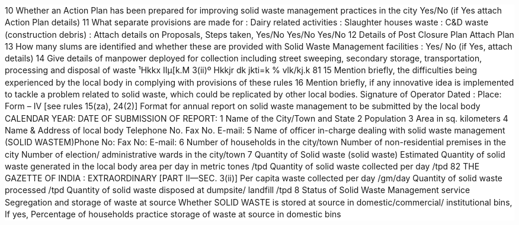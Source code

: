 10 Whether an Action Plan has been prepared for improving solid
waste management practices in the city
Yes/No
(if Yes attach Action Plan details)
11 What separate provisions are made for :
Dairy related activities :
Slaughter houses waste :
C&D waste (construction debris) :
Attach details on Proposals,
Steps taken,
Yes/No
Yes/No
Yes/No
12 Details of Post Closure Plan Attach Plan
13 How many slums are identified and whether these are provided
with Solid Waste Management facilities :
Yes/ No
(if Yes, attach details)
14 Give details of manpower deployed for collection including street
sweeping, secondary storage, transportation, processing and
disposal of waste 
¹Hkkx IIµ[k.M 3(ii)º Hkkjr dk jkti=k % vlk/kj.k 81
15 Mention briefly, the difficulties being experienced by the local
body in complying with provisions of these rules
16 Mention briefly, if any innovative idea is implemented to tackle a
problem related to solid waste, which could be replicated by other
local bodies.
Signature of Operator
Dated :
Place:
Form – IV
[see rules 15(za), 24(2)]
Format for annual report on solid waste management to be submitted by the local body
CALENDAR
YEAR:
DATE OF SUBMISSION OF REPORT:
1 Name of the City/Town and State
2 Population
3 Area in sq. kilometers
4 Name & Address of local body
Telephone No.
Fax No.
E-mail:
5 Name of officer in-charge dealing with solid waste management (SOLID
WASTEM)Phone No:
Fax No:
E-mail:
6 Number of households in the city/town
Number of non-residential premises in the city
Number of election/ administrative wards in the city/town
7 Quantity of Solid waste (solid waste)
Estimated Quantity of solid waste generated in the local body area per day in metric
tones
/tpd
Quantity of solid waste collected per day /tpd 
82 THE GAZETTE OF INDIA : EXTRAORDINARY [PART II—SEC. 3(ii)]
Per capita waste collected per day /gm/day
Quantity of solid waste processed /tpd
Quantity of solid waste disposed at dumpsite/ landfill /tpd
8 Status of Solid Waste Management service
Segregation and storage of waste at source
Whether SOLID WASTE is stored at source in domestic/commercial/ institutional
bins, If yes,
Percentage of households practice storage of waste at source in domestic bins